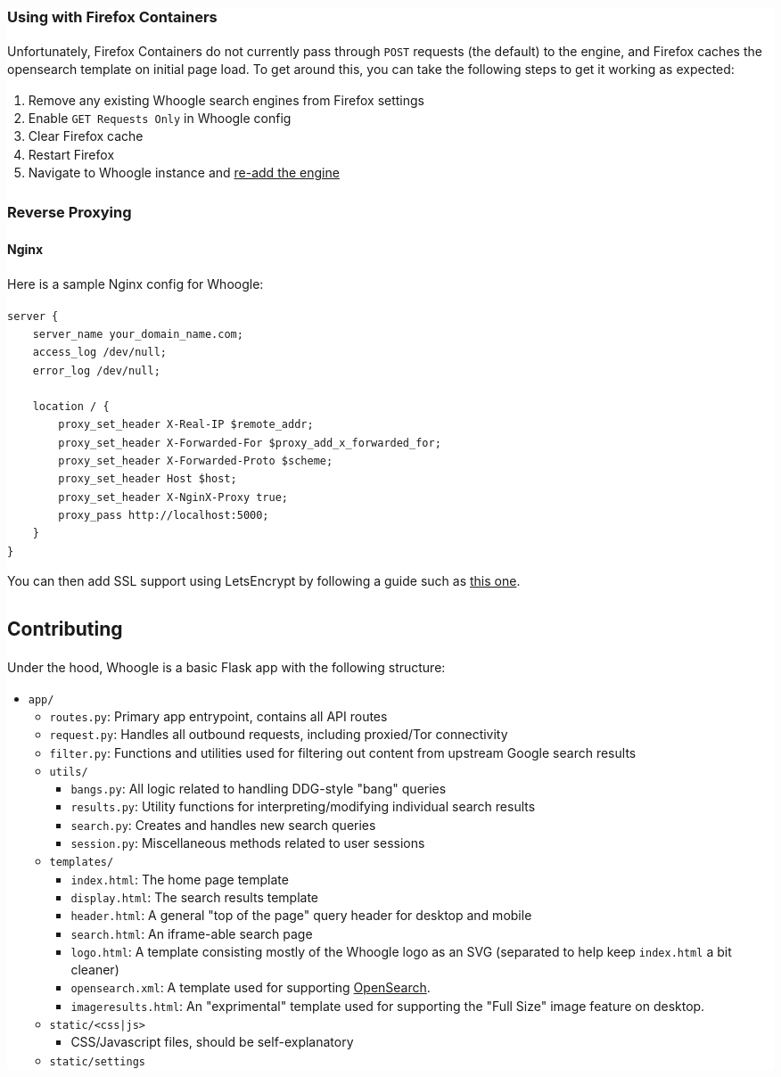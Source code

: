 ### Using with Firefox Containers
Unfortunately, Firefox Containers do not currently pass through `POST` requests (the default) to the engine, and Firefox caches the opensearch template on initial page load. To get around this, you can take the following steps to get it working as expected:

1. Remove any existing Whoogle search engines from Firefox settings
2. Enable `GET Requests Only` in Whoogle config
3. Clear Firefox cache
4. Restart Firefox
5. Navigate to Whoogle instance and [re-add the engine](#set-whoogle-as-your-primary-search-engine)

### Reverse Proxying

#### Nginx

Here is a sample Nginx config for Whoogle:

```
server {
	server_name your_domain_name.com;
	access_log /dev/null;
	error_log /dev/null;
	
	location / {
	    proxy_set_header X-Real-IP $remote_addr;
	    proxy_set_header X-Forwarded-For $proxy_add_x_forwarded_for;
	    proxy_set_header X-Forwarded-Proto $scheme;
	    proxy_set_header Host $host;
	    proxy_set_header X-NginX-Proxy true;
	    proxy_pass http://localhost:5000;
	}
}
```

You can then add SSL support using LetsEncrypt by following a guide such as [this one](https://www.nginx.com/blog/using-free-ssltls-certificates-from-lets-encrypt-with-nginx/).

## Contributing

Under the hood, Whoogle is a basic Flask app with the following structure:

- `app/`
  - `routes.py`: Primary app entrypoint, contains all API routes
  - `request.py`: Handles all outbound requests, including proxied/Tor connectivity
  - `filter.py`: Functions and utilities used for filtering out content from upstream Google search results
  - `utils/`
    - `bangs.py`: All logic related to handling DDG-style "bang" queries
    - `results.py`: Utility functions for interpreting/modifying individual search results
    - `search.py`: Creates and handles new search queries
    - `session.py`: Miscellaneous methods related to user sessions
  - `templates/`
    - `index.html`: The home page template
    - `display.html`: The search results template
    - `header.html`: A general "top of the page" query header for desktop and mobile
    - `search.html`: An iframe-able search page
    - `logo.html`: A template consisting mostly of the Whoogle logo as an SVG (separated to help keep `index.html` a bit cleaner)
    - `opensearch.xml`: A template used for supporting [OpenSearch](https://developer.mozilla.org/en-US/docs/Web/OpenSearch).
    - `imageresults.html`: An "exprimental" template used for supporting the "Full Size" image feature on desktop.
  - `static/<css|js>`
    - CSS/Javascript files, should be self-explanatory
  - `static/settings`